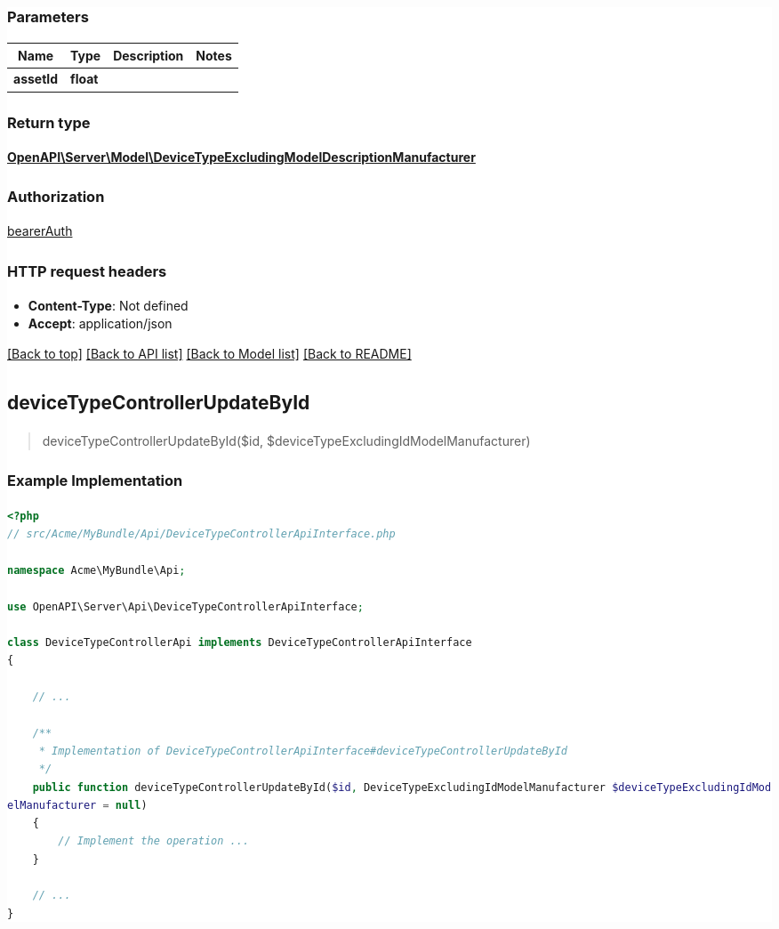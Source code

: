 ### Parameters

Name | Type | Description  | Notes
------------- | ------------- | ------------- | -------------
 **assetId** | **float**|  |

### Return type

[**OpenAPI\Server\Model\DeviceTypeExcludingModelDescriptionManufacturer**](../Model/DeviceTypeExcludingModelDescriptionManufacturer.md)

### Authorization

[bearerAuth](../../README.md#bearerAuth)

### HTTP request headers

 - **Content-Type**: Not defined
 - **Accept**: application/json

[[Back to top]](#) [[Back to API list]](../../README.md#documentation-for-api-endpoints) [[Back to Model list]](../../README.md#documentation-for-models) [[Back to README]](../../README.md)

## **deviceTypeControllerUpdateById**
> deviceTypeControllerUpdateById($id, $deviceTypeExcludingIdModelManufacturer)



### Example Implementation
```php
<?php
// src/Acme/MyBundle/Api/DeviceTypeControllerApiInterface.php

namespace Acme\MyBundle\Api;

use OpenAPI\Server\Api\DeviceTypeControllerApiInterface;

class DeviceTypeControllerApi implements DeviceTypeControllerApiInterface
{

    // ...

    /**
     * Implementation of DeviceTypeControllerApiInterface#deviceTypeControllerUpdateById
     */
    public function deviceTypeControllerUpdateById($id, DeviceTypeExcludingIdModelManufacturer $deviceTypeExcludingIdModelManufacturer = null)
    {
        // Implement the operation ...
    }

    // ...
}
```
